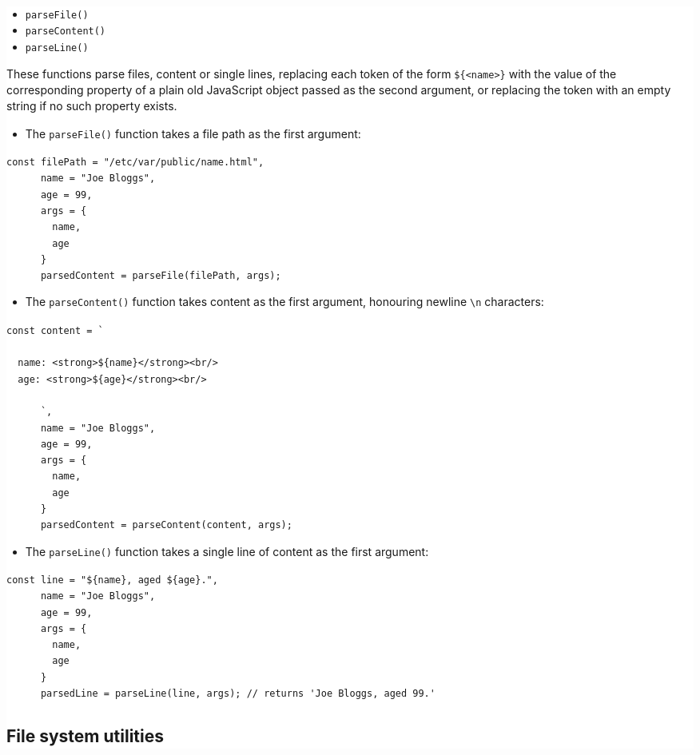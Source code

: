 - `parseFile()`
- `parseContent()`
- `parseLine()`

These functions parse files, content or single lines, replacing each token of the form `${<name>}` with the value of the corresponding property of a plain old JavaScript object passed as the second argument, or replacing the token with an empty string if no such property exists.

* The `parseFile()` function takes a file path as the first argument:

```
const filePath = "/etc/var/public/name.html",
      name = "Joe Bloggs",
      age = 99,
      args = {
        name,
        age
      }
      parsedContent = parseFile(filePath, args);
```

* The `parseContent()` function takes content as the first argument, honouring newline `\n` characters:

```
const content = `

  name: <strong>${name}</strong><br/>
  age: <strong>${age}</strong><br/>

      `,
      name = "Joe Bloggs",
      age = 99,
      args = {
        name,
        age
      }
      parsedContent = parseContent(content, args);
```

* The `parseLine()` function takes a single line of content as the first argument:

```
const line = "${name}, aged ${age}.",
      name = "Joe Bloggs",
      age = 99,
      args = {
        name,
        age
      }
      parsedLine = parseLine(line, args); // returns 'Joe Bloggs, aged 99.'
```

## File system utilities

